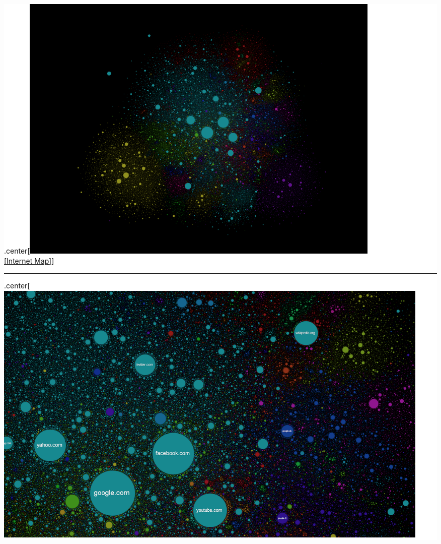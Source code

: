 .center[<img src="../02_scripts/img/web/internet_map_01.png" style="width:78%;">  
[[Internet Map]](http://internet-map.net/)]

---

.center[<img src="../02_scripts/img/web/internet_map_02.png" style="width:95%;">  